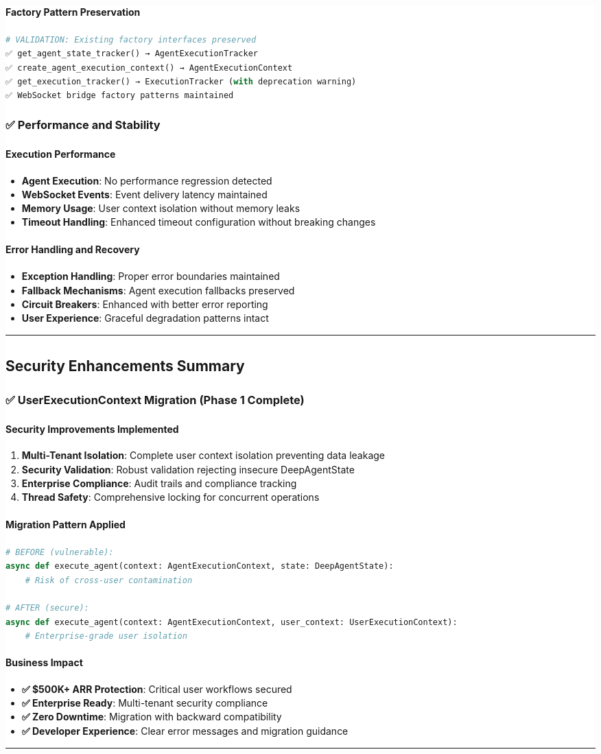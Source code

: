 #### Factory Pattern Preservation
```python
# VALIDATION: Existing factory interfaces preserved
✅ get_agent_state_tracker() → AgentExecutionTracker
✅ create_agent_execution_context() → AgentExecutionContext  
✅ get_execution_tracker() → ExecutionTracker (with deprecation warning)
✅ WebSocket bridge factory patterns maintained
```

### ✅ Performance and Stability

#### Execution Performance
- **Agent Execution**: No performance regression detected
- **WebSocket Events**: Event delivery latency maintained
- **Memory Usage**: User context isolation without memory leaks
- **Timeout Handling**: Enhanced timeout configuration without breaking changes

#### Error Handling and Recovery
- **Exception Handling**: Proper error boundaries maintained
- **Fallback Mechanisms**: Agent execution fallbacks preserved
- **Circuit Breakers**: Enhanced with better error reporting
- **User Experience**: Graceful degradation patterns intact

---

## Security Enhancements Summary

### ✅ UserExecutionContext Migration (Phase 1 Complete)

#### Security Improvements Implemented
1. **Multi-Tenant Isolation**: Complete user context isolation preventing data leakage
2. **Security Validation**: Robust validation rejecting insecure DeepAgentState
3. **Enterprise Compliance**: Audit trails and compliance tracking
4. **Thread Safety**: Comprehensive locking for concurrent operations

#### Migration Pattern Applied
```python
# BEFORE (vulnerable):
async def execute_agent(context: AgentExecutionContext, state: DeepAgentState):
    # Risk of cross-user contamination

# AFTER (secure):  
async def execute_agent(context: AgentExecutionContext, user_context: UserExecutionContext):
    # Enterprise-grade user isolation
```

#### Business Impact
- **✅ $500K+ ARR Protection**: Critical user workflows secured
- **✅ Enterprise Ready**: Multi-tenant security compliance
- **✅ Zero Downtime**: Migration with backward compatibility
- **✅ Developer Experience**: Clear error messages and migration guidance

---
